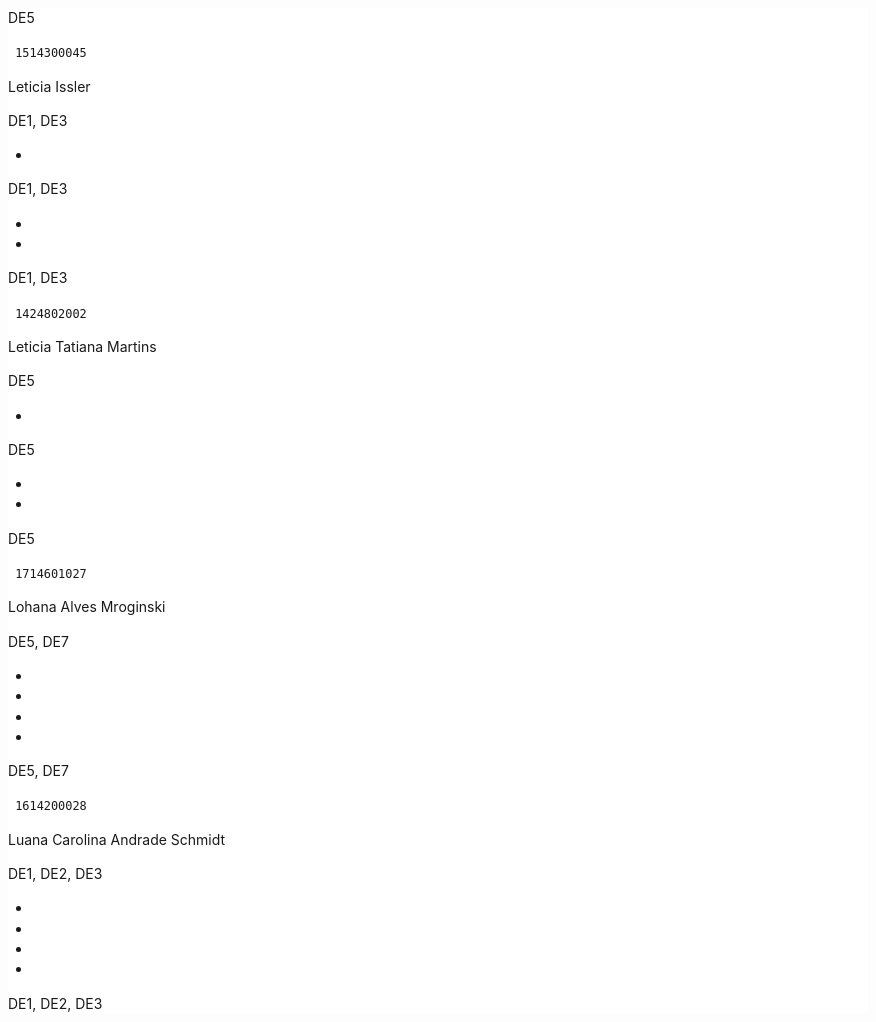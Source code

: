    DE5

     1514300045

   Leticia Issler

   DE1, DE3

   -

   DE1, DE3

   -

   -

   DE1, DE3

     1424802002

   Leticia Tatiana Martins

   DE5

   -

   DE5

   -

   -

   DE5

     1714601027

   Lohana Alves Mroginski

   DE5, DE7

   -

   -

   -

   -

   DE5, DE7

     1614200028

   Luana Carolina Andrade Schmidt

   DE1, DE2, DE3

   -

   -

   -

   -

   DE1, DE2, DE3
